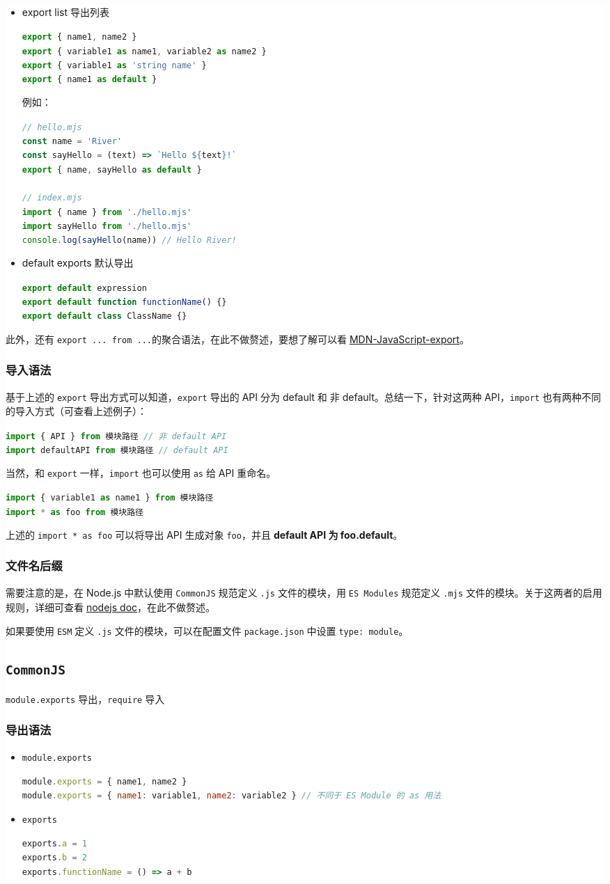 - export list 导出列表
  ```javascript
  export { name1, name2 }
  export { variable1 as name1, variable2 as name2 }
  export { variable1 as 'string name' }
  export { name1 as default }
  ```
  例如：
  ```javascript
  // hello.mjs
  const name = 'River'
  const sayHello = (text) => `Hello ${text}!`
  export { name, sayHello as default }

  // index.mjs
  import { name } from './hello.mjs'
  import sayHello from './hello.mjs'
  console.log(sayHello(name)) // Hello River!
  ```
- default exports 默认导出
  ```javascript
  export default expression
  export default function functionName() {}
  export default class ClassName {}
  ```

此外，还有 `export ... from ...`的聚合语法，在此不做赘述，要想了解可以看 [MDN-JavaScript-export](https://developer.mozilla.org/en-US/docs/web/javascript/reference/statements/export#re-exporting_aggregating)。

### 导入语法
基于上述的 `export` 导出方式可以知道，`export` 导出的 API 分为 default 和 非 default。总结一下，针对这两种 API，`import` 也有两种不同的导入方式（可查看上述例子）：
```javascript
import { API } from 模块路径 // 非 default API
import defaultAPI from 模块路径 // default API
```
当然，和 `export` 一样，`import` 也可以使用 `as` 给 API 重命名。
```javascript
import { variable1 as name1 } from 模块路径
import * as foo from 模块路径
```
上述的 `import * as foo` 可以将导出 API 生成对象 `foo`，并且 **default API 为 foo.default**。

### 文件名后缀
需要注意的是，在 Node.js 中默认使用 `CommonJS` 规范定义 `.js` 文件的模块，用 `ES Modules` 规范定义 `.mjs` 文件的模块。关于这两者的启用规则，详细可查看 [nodejs doc](https://nodejs.org/docs/latest/api/modules.html#enabling)，在此不做赘述。

如果要使用 `ESM` 定义 `.js` 文件的模块，可以在配置文件 `package.json` 中设置 `type: module`。

## `CommonJS`
`module.exports` 导出，`require` 导入

### 导出语法
- `module.exports`
  ```javascript
  module.exports = { name1, name2 }
  module.exports = { name1: variable1, name2: variable2 } // 不同于 ES Module 的 as 用法
  ```
- `exports`
  ```javascript
  exports.a = 1
  exports.b = 2
  exports.functionName = () => a + b
  ```
